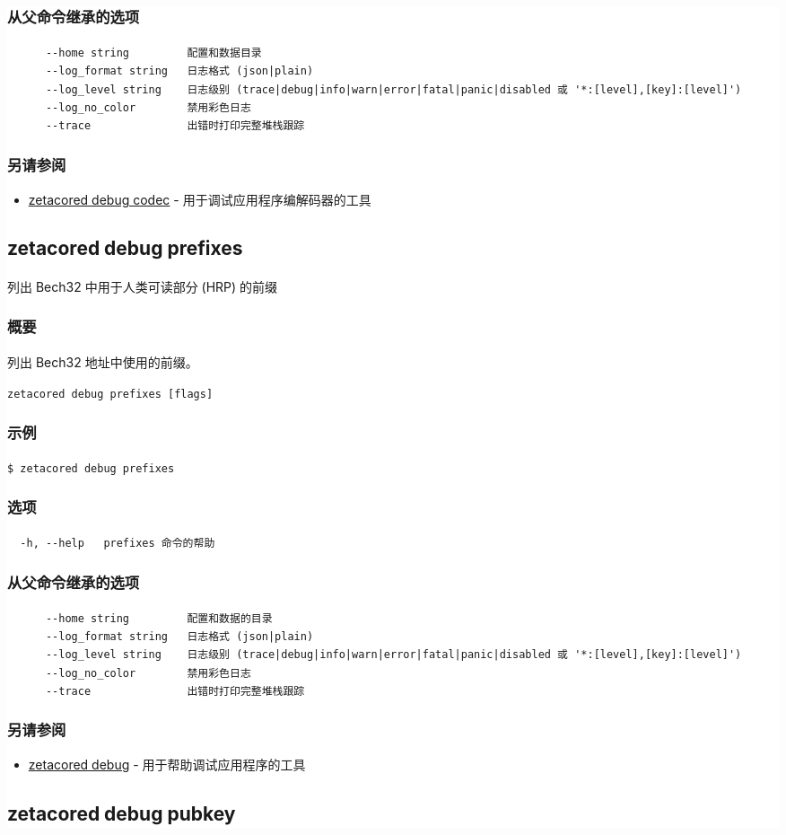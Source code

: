 ### 从父命令继承的选项

```
      --home string         配置和数据目录
      --log_format string   日志格式 (json|plain)
      --log_level string    日志级别 (trace|debug|info|warn|error|fatal|panic|disabled 或 '*:[level],[key]:[level]')
      --log_no_color        禁用彩色日志
      --trace               出错时打印完整堆栈跟踪
```

### 另请参阅

* [zetacored debug codec](#zetacored-debug-codec)	 - 用于调试应用程序编解码器的工具

## zetacored debug prefixes

列出 Bech32 中用于人类可读部分 (HRP) 的前缀

### 概要

列出 Bech32 地址中使用的前缀。

```
zetacored debug prefixes [flags]
```

### 示例

```
$ zetacored debug prefixes
```

### 选项

```
  -h, --help   prefixes 命令的帮助
```

### 从父命令继承的选项

```
      --home string         配置和数据的目录
      --log_format string   日志格式 (json|plain)
      --log_level string    日志级别 (trace|debug|info|warn|error|fatal|panic|disabled 或 '*:[level],[key]:[level]')
      --log_no_color        禁用彩色日志
      --trace               出错时打印完整堆栈跟踪
```

### 另请参阅

* [zetacored debug](#zetacored-debug)	 - 用于帮助调试应用程序的工具

## zetacored debug pubkey
